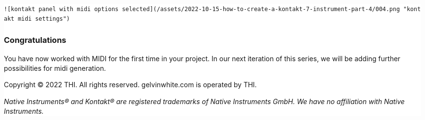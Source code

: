     ![kontakt panel with midi options selected](/assets/2022-10-15-how-to-create-a-kontakt-7-instrument-part-4/004.png "kontakt midi settings")

### Congratulations

You have now worked with MIDI for the first time in your project. In our next iteration of this series, we will be adding further possibilities for midi generation.

Copyright © 2022 THI. All rights reserved. gelvinwhite.com is operated by THI.

*Native Instruments®️ and Kontakt®️ are registered trademarks of Native Instruments GmbH. We have no affiliation with Native Instruments.*
